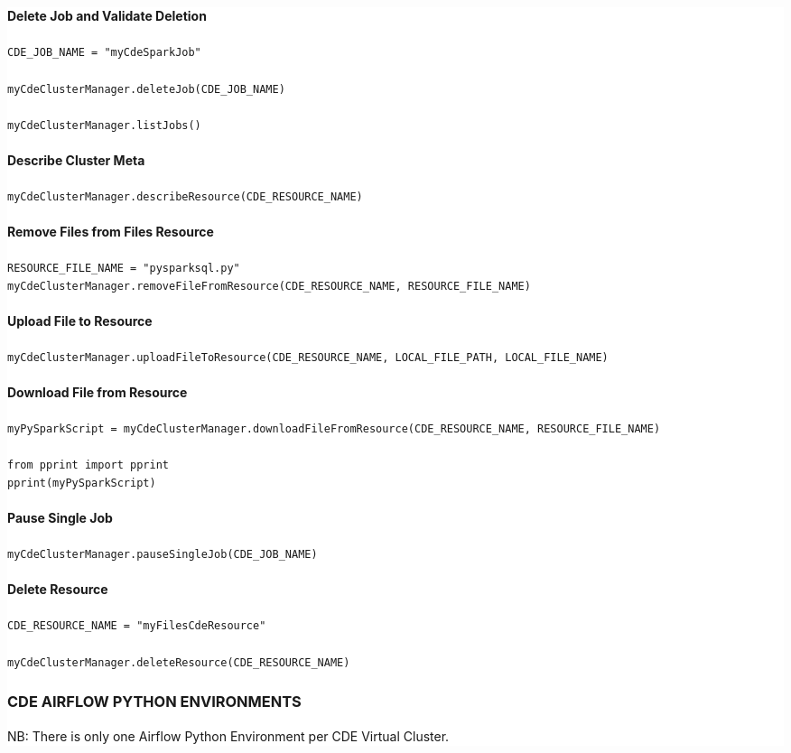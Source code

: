 #### Delete Job and Validate Deletion

```
CDE_JOB_NAME = "myCdeSparkJob"

myCdeClusterManager.deleteJob(CDE_JOB_NAME)

myCdeClusterManager.listJobs()
```

#### Describe Cluster Meta

```
myCdeClusterManager.describeResource(CDE_RESOURCE_NAME)
```

#### Remove Files from Files Resource

```
RESOURCE_FILE_NAME = "pysparksql.py"
myCdeClusterManager.removeFileFromResource(CDE_RESOURCE_NAME, RESOURCE_FILE_NAME)
```

#### Upload File to Resource

```
myCdeClusterManager.uploadFileToResource(CDE_RESOURCE_NAME, LOCAL_FILE_PATH, LOCAL_FILE_NAME)
```

#### Download File from Resource

```
myPySparkScript = myCdeClusterManager.downloadFileFromResource(CDE_RESOURCE_NAME, RESOURCE_FILE_NAME)

from pprint import pprint
pprint(myPySparkScript)
```

#### Pause Single Job

```
myCdeClusterManager.pauseSingleJob(CDE_JOB_NAME)
```

#### Delete Resource

```
CDE_RESOURCE_NAME = "myFilesCdeResource"

myCdeClusterManager.deleteResource(CDE_RESOURCE_NAME)
```


### CDE AIRFLOW PYTHON ENVIRONMENTS

NB: There is only one Airflow Python Environment per CDE Virtual Cluster.
